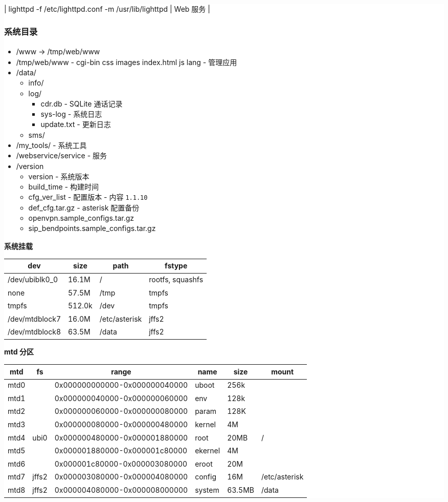 | lighttpd -f /etc/lighttpd.conf -m /usr/lib/lighttpd | Web 服务        |

### 系统目录

- /www -> /tmp/web/www
- /tmp/web/www - cgi-bin css images index.html js lang - 管理应用
- /data/
  - info/
  - log/
    - cdr.db - SQLite 通话记录
    - sys-log - 系统日志
    - update.txt - 更新日志
  - sms/
- /my_tools/ - 系统工具
- /webservice/service - 服务
- /version
  - version - 系统版本
  - build_time - 构建时间
  - cfg_ver_list - 配置版本 - 内容 `1.1.10`
  - def_cfg.tar.gz - asterisk 配置备份
  - openvpn.sample_configs.tar.gz
  - sip_bendpoints.sample_configs.tar.gz

**系统挂载**

| dev            | size   | path          | fstype           |
| -------------- | ------ | ------------- | ---------------- |
| /dev/ubiblk0_0 | 16.1M  | /             | rootfs, squashfs |
| none           | 57.5M  | /tmp          | tmpfs            |
| tmpfs          | 512.0k | /dev          | tmpfs            |
| /dev/mtdblock7 | 16.0M  | /etc/asterisk | jffs2            |
| /dev/mtdblock8 | 63.5M  | /data         | jffs2            |

**mtd 分区**

| mtd  | fs    | range                         | name    | size   | mount         |
| ---- | ----- | ----------------------------- | ------- | ------ | ------------- |
| mtd0 |       | 0x000000000000-0x000000040000 | uboot   | 256k   |
| mtd1 |       | 0x000000040000-0x000000060000 | env     | 128k   |
| mtd2 |       | 0x000000060000-0x000000080000 | param   | 128K   |
| mtd3 |       | 0x000000080000-0x000000480000 | kernel  | 4M     |
| mtd4 | ubi0  | 0x000000480000-0x000001880000 | root    | 20MB   | /             |
| mtd5 |       | 0x000001880000-0x000001c80000 | ekernel | 4M     |
| mtd6 |       | 0x000001c80000-0x000003080000 | eroot   | 20M    |
| mtd7 | jffs2 | 0x000003080000-0x000004080000 | config  | 16M    | /etc/asterisk |
| mtd8 | jffs2 | 0x000004080000-0x000008000000 | system  | 63.5MB | /data         |
